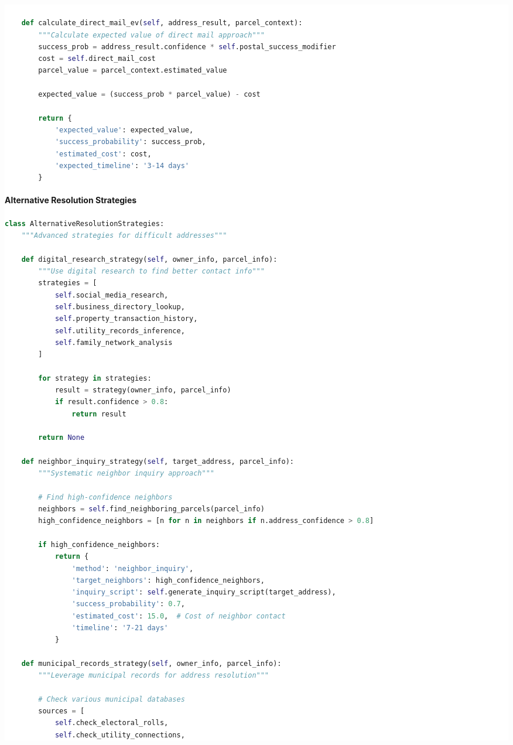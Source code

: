 ```python
    
    def calculate_direct_mail_ev(self, address_result, parcel_context):
        """Calculate expected value of direct mail approach"""
        success_prob = address_result.confidence * self.postal_success_modifier
        cost = self.direct_mail_cost
        parcel_value = parcel_context.estimated_value
        
        expected_value = (success_prob * parcel_value) - cost
        
        return {
            'expected_value': expected_value,
            'success_probability': success_prob,
            'estimated_cost': cost,
            'expected_timeline': '3-14 days'
        }
```

#### **Alternative Resolution Strategies**
```python
class AlternativeResolutionStrategies:
    """Advanced strategies for difficult addresses"""
    
    def digital_research_strategy(self, owner_info, parcel_info):
        """Use digital research to find better contact info"""
        strategies = [
            self.social_media_research,
            self.business_directory_lookup,
            self.property_transaction_history,
            self.utility_records_inference,
            self.family_network_analysis
        ]
        
        for strategy in strategies:
            result = strategy(owner_info, parcel_info)
            if result.confidence > 0.8:
                return result
        
        return None
    
    def neighbor_inquiry_strategy(self, target_address, parcel_info):
        """Systematic neighbor inquiry approach"""
        
        # Find high-confidence neighbors
        neighbors = self.find_neighboring_parcels(parcel_info)
        high_confidence_neighbors = [n for n in neighbors if n.address_confidence > 0.8]
        
        if high_confidence_neighbors:
            return {
                'method': 'neighbor_inquiry',
                'target_neighbors': high_confidence_neighbors,
                'inquiry_script': self.generate_inquiry_script(target_address),
                'success_probability': 0.7,
                'estimated_cost': 15.0,  # Cost of neighbor contact
                'timeline': '7-21 days'
            }
    
    def municipal_records_strategy(self, owner_info, parcel_info):
        """Leverage municipal records for address resolution"""
        
        # Check various municipal databases
        sources = [
            self.check_electoral_rolls,
            self.check_utility_connections,
```